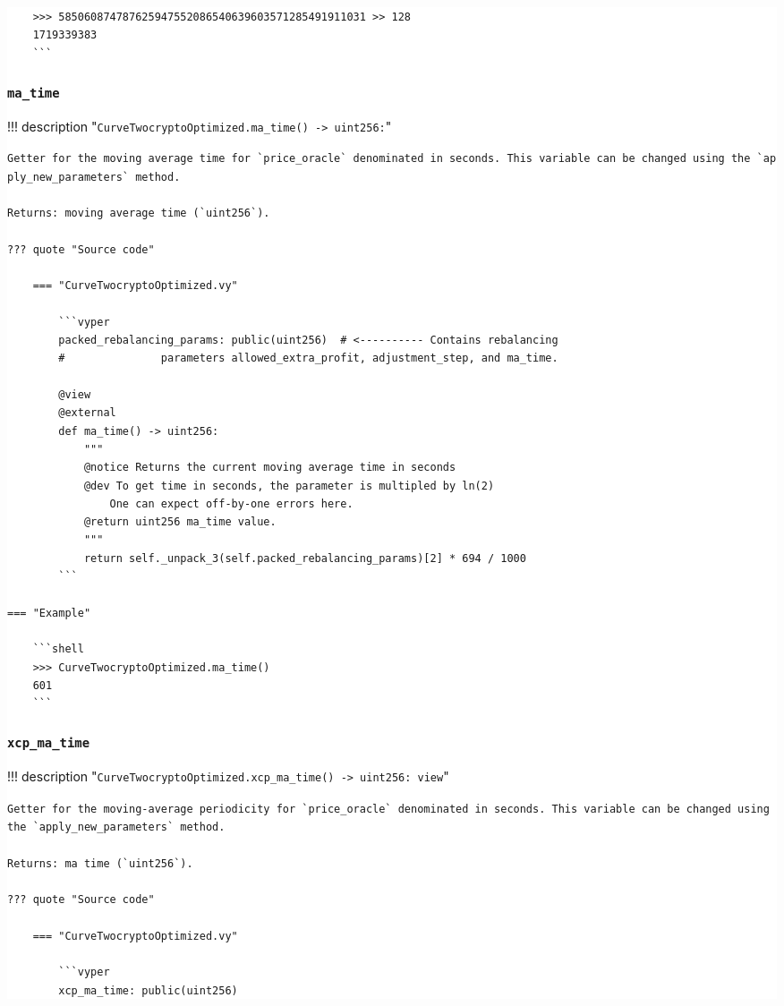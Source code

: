         >>> 585060874787625947552086540639603571285491911031 >> 128
        1719339383
        ```


### `ma_time`
!!! description "`CurveTwocryptoOptimized.ma_time() -> uint256:`"

    Getter for the moving average time for `price_oracle` denominated in seconds. This variable can be changed using the `apply_new_parameters` method.

    Returns: moving average time (`uint256`).

    ??? quote "Source code"

        === "CurveTwocryptoOptimized.vy"

            ```vyper
            packed_rebalancing_params: public(uint256)  # <---------- Contains rebalancing
            #               parameters allowed_extra_profit, adjustment_step, and ma_time.

            @view
            @external
            def ma_time() -> uint256:
                """
                @notice Returns the current moving average time in seconds
                @dev To get time in seconds, the parameter is multipled by ln(2)
                    One can expect off-by-one errors here.
                @return uint256 ma_time value.
                """
                return self._unpack_3(self.packed_rebalancing_params)[2] * 694 / 1000
            ```

    === "Example"

        ```shell
        >>> CurveTwocryptoOptimized.ma_time()
        601
        ```


### `xcp_ma_time`
!!! description "`CurveTwocryptoOptimized.xcp_ma_time() -> uint256: view`"

    Getter for the moving-average periodicity for `price_oracle` denominated in seconds. This variable can be changed using the `apply_new_parameters` method.

    Returns: ma time (`uint256`).

    ??? quote "Source code"

        === "CurveTwocryptoOptimized.vy"

            ```vyper
            xcp_ma_time: public(uint256)
